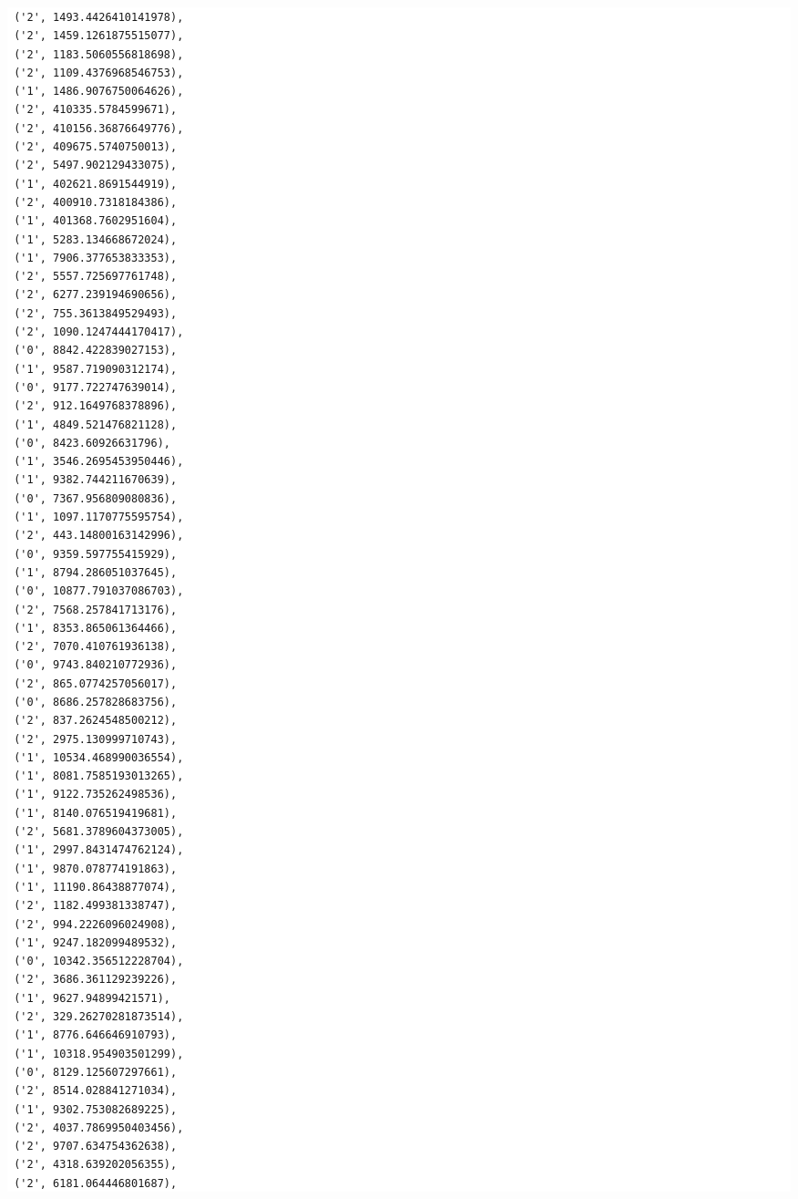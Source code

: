      ('2', 1493.4426410141978),
     ('2', 1459.1261875515077),
     ('2', 1183.5060556818698),
     ('2', 1109.4376968546753),
     ('1', 1486.9076750064626),
     ('2', 410335.5784599671),
     ('2', 410156.36876649776),
     ('2', 409675.5740750013),
     ('2', 5497.902129433075),
     ('1', 402621.8691544919),
     ('2', 400910.7318184386),
     ('1', 401368.7602951604),
     ('1', 5283.134668672024),
     ('1', 7906.377653833353),
     ('2', 5557.725697761748),
     ('2', 6277.239194690656),
     ('2', 755.3613849529493),
     ('2', 1090.1247444170417),
     ('0', 8842.422839027153),
     ('1', 9587.719090312174),
     ('0', 9177.722747639014),
     ('2', 912.1649768378896),
     ('1', 4849.521476821128),
     ('0', 8423.60926631796),
     ('1', 3546.2695453950446),
     ('1', 9382.744211670639),
     ('0', 7367.956809080836),
     ('1', 1097.1170775595754),
     ('2', 443.14800163142996),
     ('0', 9359.597755415929),
     ('1', 8794.286051037645),
     ('0', 10877.791037086703),
     ('2', 7568.257841713176),
     ('1', 8353.865061364466),
     ('2', 7070.410761936138),
     ('0', 9743.840210772936),
     ('2', 865.0774257056017),
     ('0', 8686.257828683756),
     ('2', 837.2624548500212),
     ('2', 2975.130999710743),
     ('1', 10534.468990036554),
     ('1', 8081.7585193013265),
     ('1', 9122.735262498536),
     ('1', 8140.076519419681),
     ('2', 5681.3789604373005),
     ('1', 2997.8431474762124),
     ('1', 9870.078774191863),
     ('1', 11190.86438877074),
     ('2', 1182.499381338747),
     ('2', 994.2226096024908),
     ('1', 9247.182099489532),
     ('0', 10342.356512228704),
     ('2', 3686.361129239226),
     ('1', 9627.94899421571),
     ('2', 329.26270281873514),
     ('1', 8776.646646910793),
     ('1', 10318.954903501299),
     ('0', 8129.125607297661),
     ('2', 8514.028841271034),
     ('1', 9302.753082689225),
     ('2', 4037.7869950403456),
     ('2', 9707.634754362638),
     ('2', 4318.639202056355),
     ('2', 6181.064446801687),